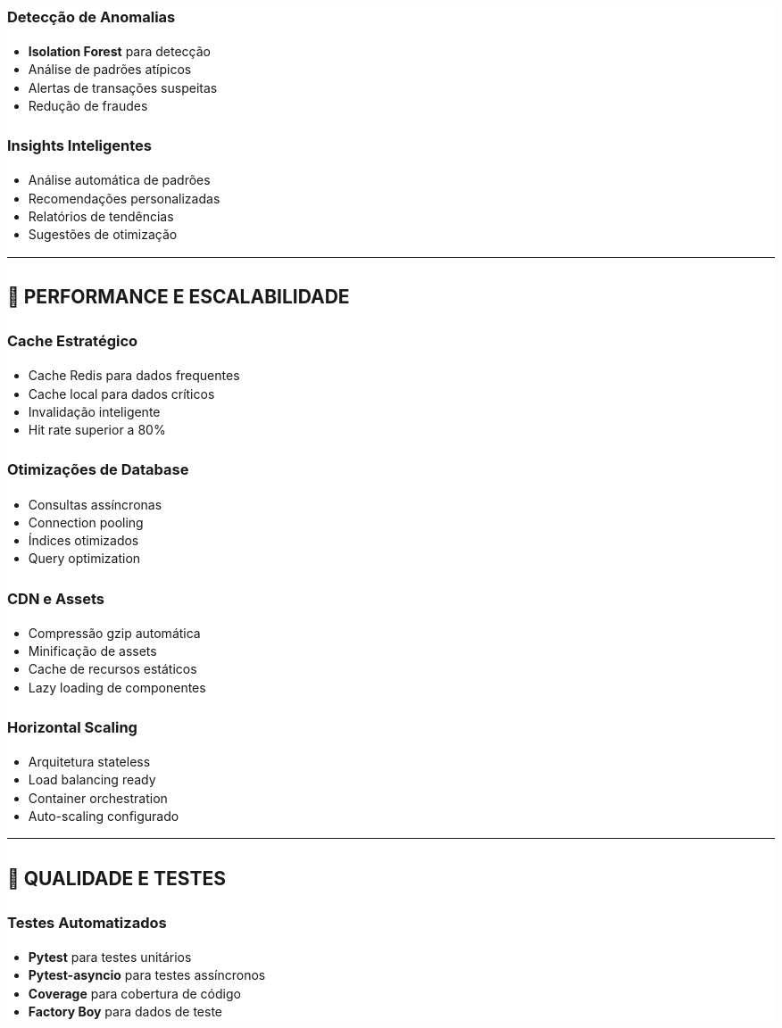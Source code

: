 ### **Detecção de Anomalias**
- **Isolation Forest** para detecção
- Análise de padrões atípicos
- Alertas de transações suspeitas
- Redução de fraudes

### **Insights Inteligentes**
- Análise automática de padrões
- Recomendações personalizadas
- Relatórios de tendências
- Sugestões de otimização

---

## 🚀 **PERFORMANCE E ESCALABILIDADE**

### **Cache Estratégico**
- Cache Redis para dados frequentes
- Cache local para dados críticos
- Invalidação inteligente
- Hit rate superior a 80%

### **Otimizações de Database**
- Consultas assíncronas
- Connection pooling
- Índices otimizados
- Query optimization

### **CDN e Assets**
- Compressão gzip automática
- Minificação de assets
- Cache de recursos estáticos
- Lazy loading de componentes

### **Horizontal Scaling**
- Arquitetura stateless
- Load balancing ready
- Container orchestration
- Auto-scaling configurado

---

## 🧪 **QUALIDADE E TESTES**

### **Testes Automatizados**
- **Pytest** para testes unitários
- **Pytest-asyncio** para testes assíncronos
- **Coverage** para cobertura de código
- **Factory Boy** para dados de teste
